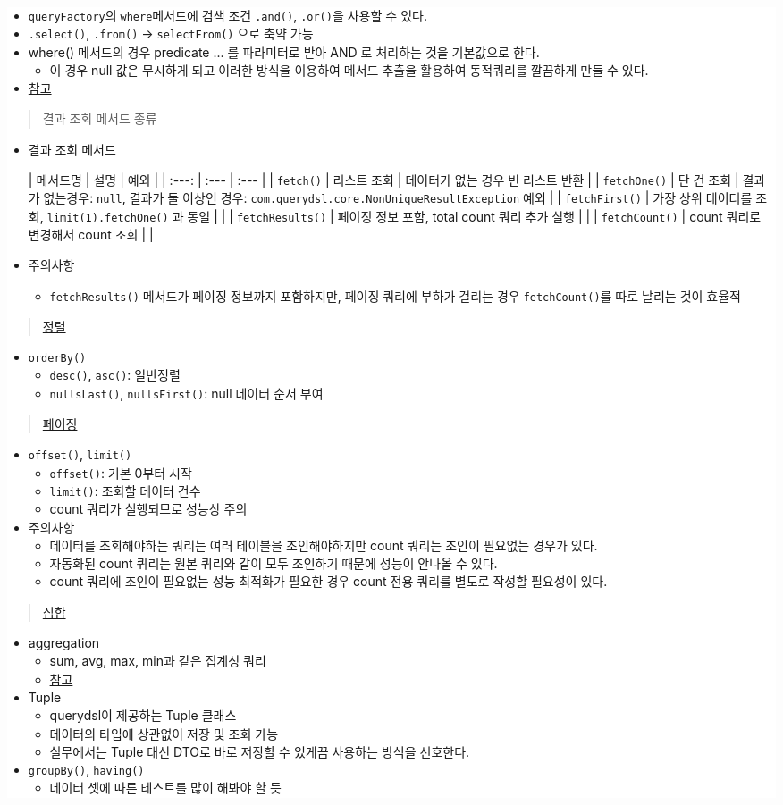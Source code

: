 * `queryFactory`의 `where`메서드에 검색 조건 `.and()`, `.or()`을 사용할 수 있다.
* `.select()`, `.from()` -&gt; `selectFrom()` 으로 축약 가능
* where\(\) 메서드의 경우 predicate ... 를 파라미터로 받아 AND 로 처리하는 것을 기본값으로 한다.
	* 이 경우 null 값은 무시하게 되고 이러한 방식을 이용하여 메서드 추출을 활용하여 동적쿼리를 깔끔하게 만들 수 있다.
* [참고](http://www.querydsl.com/static/querydsl/4.4.0/apidocs/)

> 결과 조회 메서드 종류

* 결과 조회 메서드

  | 메서드명 | 설명 | 예외 |
      | :---: | :--- | :--- |
  | `fetch()` | 리스트 조회 | 데이터가 없는 경우 빈 리스트 반환 |
  | `fetchOne()` | 단 건 조회 | 결과가 없는경우: `null`, 결과가 둘 이상인 경우: `com.querydsl.core.NonUniqueResultException` 예외 |
  | `fetchFirst()` | 가장 상위 데이터를 조회, `limit(1).fetchOne()` 과 동일 |  |
  | `fetchResults()` | 페이징 정보 포함, total count 쿼리 추가 실행 |  |
  | `fetchCount()` | count 쿼리로 변경해서 count 조회 |  |

* 주의사항
	* `fetchResults()` 메서드가 페이징 정보까지 포함하지만, 페이징 쿼리에 부하가 걸리는 경우 `fetchCount()`를 따로 날리는 것이 효율적

> [정렬](https://github.com/SeokRae/spring/tree/047b5512ff2fa980ecb8a103fa5d4035b2b444ae/spring-jpa/springboot-jpa-querydsl/src/test/java/kr/seok/querydsl/domain/Querydsl4정렬Test.java)

* `orderBy()`
	* `desc()`, `asc()`: 일반정렬
	* `nullsLast()`, `nullsFirst()`: null 데이터 순서 부여

> [페이징](https://github.com/SeokRae/spring/tree/047b5512ff2fa980ecb8a103fa5d4035b2b444ae/spring-jpa/springboot-jpa-querydsl/src/test/java/kr/seok/querydsl/domain/Querydsl5페이징Test.java)

* `offset()`, `limit()`
	* `offset()`: 기본 0부터 시작
	* `limit()`: 조회할 데이터 건수
	* count 쿼리가 실행되므로 성능상 주의
* 주의사항
	* 데이터를 조회해야하는 쿼리는 여러 테이블을 조인해야하지만 count 쿼리는 조인이 필요없는 경우가 있다.
	* 자동화된 count 쿼리는 원본 쿼리와 같이 모두 조인하기 때문에 성능이 안나올 수 있다.
	* count 쿼리에 조인이 필요없는 성능 최적화가 필요한 경우 count 전용 쿼리를 별도로 작성할 필요성이 있다.

> [집합](https://github.com/SeokRae/spring/tree/047b5512ff2fa980ecb8a103fa5d4035b2b444ae/spring-jpa/springboot-jpa-querydsl/src/test/java/kr/seok/querydsl/domain/Querydsl6집합Test.java)

* aggregation
	* sum, avg, max, min과 같은 집계성 쿼리
	* [참고](http://www.querydsl.com/static/querydsl/4.4.0/apidocs/)
* Tuple
	* querydsl이 제공하는 Tuple 클래스
	* 데이터의 타입에 상관없이 저장 및 조회 가능
	* 실무에서는 Tuple 대신 DTO로 바로 저장할 수 있게끔 사용하는 방식을 선호한다.
* `groupBy()`, `having()`
	* 데이터 셋에 따른 테스트를 많이 해봐야 할 듯
